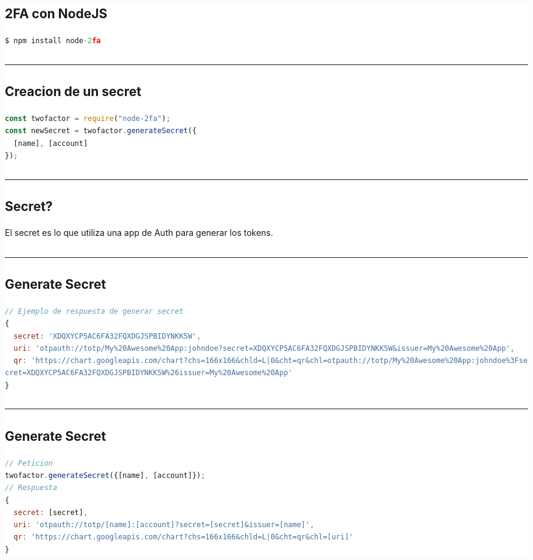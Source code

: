 
## 2FA con NodeJS

```js
$ npm install node-2fa
```

##

---

## Creacion de un secret

```js
const twofactor = require("node-2fa");
const newSecret = twofactor.generateSecret({
  [name], [account]
});
```

##

---



## Secret?

El secret es lo que utiliza una app de Auth para generar los tokens.

##

---

## Generate Secret

```js
// Ejemplo de respuesta de generar secret
{
  secret: 'XDQXYCP5AC6FA32FQXDGJSPBIDYNKK5W',
  uri: 'otpauth://totp/My%20Awesome%20App:johndoe?secret=XDQXYCP5AC6FA32FQXDGJSPBIDYNKK5W&issuer=My%20Awesome%20App',
  qr: 'https://chart.googleapis.com/chart?chs=166x166&chld=L|0&cht=qr&chl=otpauth://totp/My%20Awesome%20App:johndoe%3Fsecret=XDQXYCP5AC6FA32FQXDGJSPBIDYNKK5W%26issuer=My%20Awesome%20App'
}
```

##

---

## Generate Secret

```js
// Peticion
twofactor.generateSecret({[name], [account]});
// Respuesta
{
  secret: [secret],
  uri: 'otpauth://totp/[name]:[account]?secret=[secret]&issuer=[name]',
  qr: 'https://chart.googleapis.com/chart?chs=166x166&chld=L|0&cht=qr&chl=[uri]'
}
```
